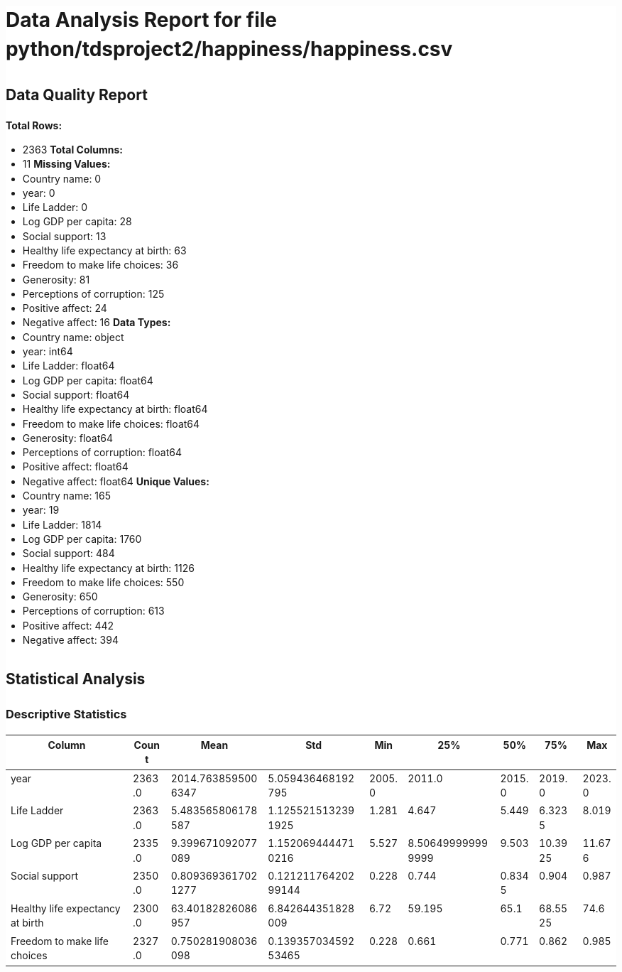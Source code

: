 # Data Analysis Report for file python/tdsproject2/happiness/happiness.csv

## Data Quality Report
**Total Rows:**
- 2363
**Total Columns:**
- 11
**Missing Values:**
- Country name: 0
- year: 0
- Life Ladder: 0
- Log GDP per capita: 28
- Social support: 13
- Healthy life expectancy at birth: 63
- Freedom to make life choices: 36
- Generosity: 81
- Perceptions of corruption: 125
- Positive affect: 24
- Negative affect: 16
**Data Types:**
- Country name: object
- year: int64
- Life Ladder: float64
- Log GDP per capita: float64
- Social support: float64
- Healthy life expectancy at birth: float64
- Freedom to make life choices: float64
- Generosity: float64
- Perceptions of corruption: float64
- Positive affect: float64
- Negative affect: float64
**Unique Values:**
- Country name: 165
- year: 19
- Life Ladder: 1814
- Log GDP per capita: 1760
- Social support: 484
- Healthy life expectancy at birth: 1126
- Freedom to make life choices: 550
- Generosity: 650
- Perceptions of corruption: 613
- Positive affect: 442
- Negative affect: 394

## Statistical Analysis
### Descriptive Statistics
| Column | Count | Mean | Std | Min | 25% | 50% | 75% | Max |
|--------|-------|------|-----|-----|-----|-----|-----|-----|
| year | 2363.0 | 2014.7638595006347 | 5.059436468192795 | 2005.0 | 2011.0 | 2015.0 | 2019.0 | 2023.0 |
| Life Ladder | 2363.0 | 5.483565806178587 | 1.1255215132391925 | 1.281 | 4.647 | 5.449 | 6.3235 | 8.019 |
| Log GDP per capita | 2335.0 | 9.399671092077089 | 1.1520694444710216 | 5.527 | 8.506499999999999 | 9.503 | 10.3925 | 11.676 |
| Social support | 2350.0 | 0.8093693617021277 | 0.12121176420299144 | 0.228 | 0.744 | 0.8345 | 0.904 | 0.987 |
| Healthy life expectancy at birth | 2300.0 | 63.40182826086957 | 6.842644351828009 | 6.72 | 59.195 | 65.1 | 68.5525 | 74.6 |
| Freedom to make life choices | 2327.0 | 0.750281908036098 | 0.13935703459253465 | 0.228 | 0.661 | 0.771 | 0.862 | 0.985 |